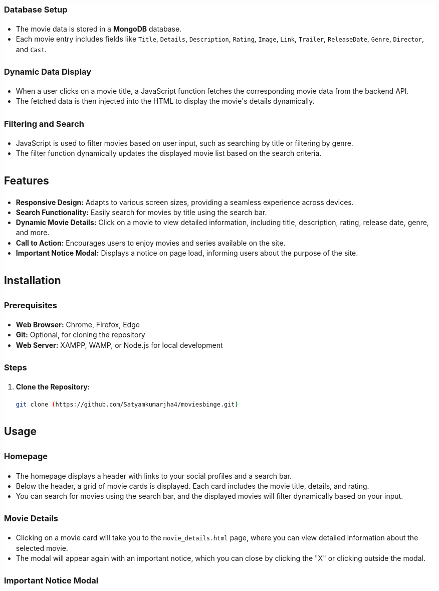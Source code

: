 ### Database Setup

- The movie data is stored in a **MongoDB** database.
- Each movie entry includes fields like `Title`, `Details`, `Description`, `Rating`, `Image`, `Link`, `Trailer`, `ReleaseDate`, `Genre`, `Director`, and `Cast`.

### Dynamic Data Display

- When a user clicks on a movie title, a JavaScript function fetches the corresponding movie data from the backend API.
- The fetched data is then injected into the HTML to display the movie's details dynamically.

### Filtering and Search

- JavaScript is used to filter movies based on user input, such as searching by title or filtering by genre.
- The filter function dynamically updates the displayed movie list based on the search criteria.

## Features

- **Responsive Design:** Adapts to various screen sizes, providing a seamless experience across devices.
- **Search Functionality:** Easily search for movies by title using the search bar.
- **Dynamic Movie Details:** Click on a movie to view detailed information, including title, description, rating, release date, genre, and more.
- **Call to Action:** Encourages users to enjoy movies and series available on the site.
- **Important Notice Modal:** Displays a notice on page load, informing users about the purpose of the site.

## Installation

### Prerequisites

- **Web Browser:** Chrome, Firefox, Edge
- **Git:** Optional, for cloning the repository
- **Web Server:** XAMPP, WAMP, or Node.js for local development

### Steps

1. **Clone the Repository:**

   ```bash
   git clone (https://github.com/Satyamkumarjha4/moviesbinge.git)

## Usage

### Homepage

- The homepage displays a header with links to your social profiles and a search bar.
- Below the header, a grid of movie cards is displayed. Each card includes the movie title, details, and rating.
- You can search for movies using the search bar, and the displayed movies will filter dynamically based on your input.

### Movie Details

- Clicking on a movie card will take you to the `movie_details.html` page, where you can view detailed information about the selected movie.
- The modal will appear again with an important notice, which you can close by clicking the "X" or clicking outside the modal.

### Important Notice Modal

   ```